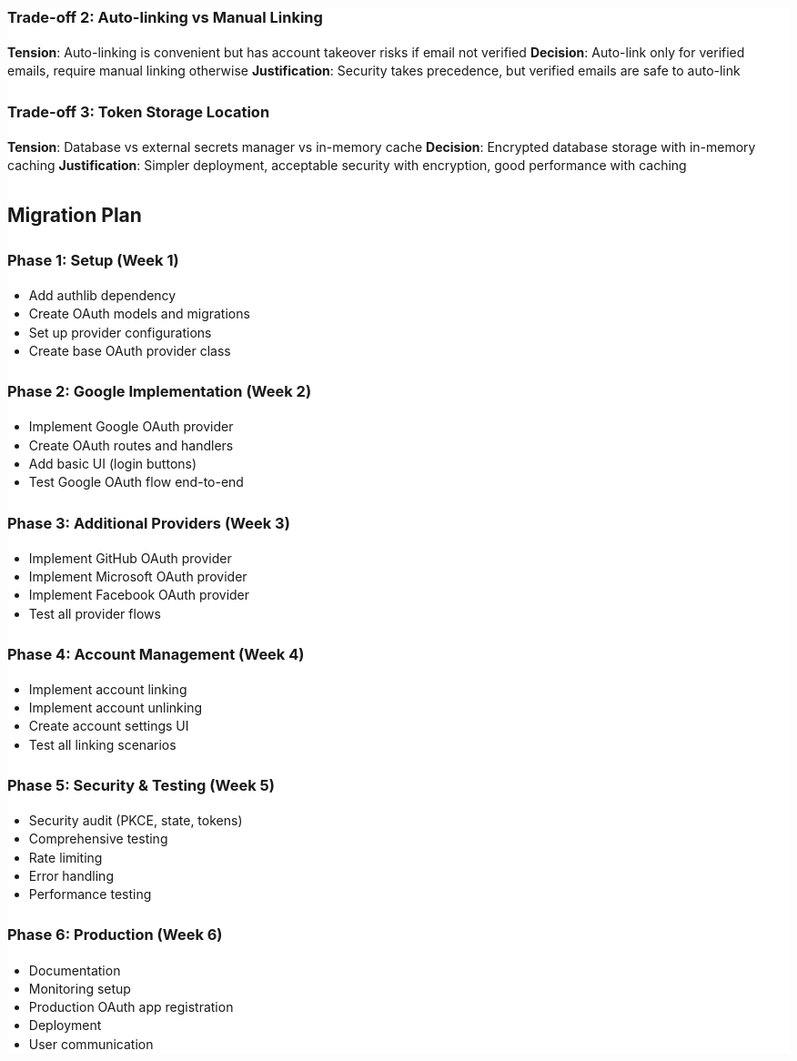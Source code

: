 ### Trade-off 2: Auto-linking vs Manual Linking
**Tension**: Auto-linking is convenient but has account takeover risks if email not verified
**Decision**: Auto-link only for verified emails, require manual linking otherwise
**Justification**: Security takes precedence, but verified emails are safe to auto-link

### Trade-off 3: Token Storage Location
**Tension**: Database vs external secrets manager vs in-memory cache
**Decision**: Encrypted database storage with in-memory caching
**Justification**: Simpler deployment, acceptable security with encryption, good performance with caching

## Migration Plan

### Phase 1: Setup (Week 1)
- Add authlib dependency
- Create OAuth models and migrations
- Set up provider configurations
- Create base OAuth provider class

### Phase 2: Google Implementation (Week 2)
- Implement Google OAuth provider
- Create OAuth routes and handlers
- Add basic UI (login buttons)
- Test Google OAuth flow end-to-end

### Phase 3: Additional Providers (Week 3)
- Implement GitHub OAuth provider
- Implement Microsoft OAuth provider
- Implement Facebook OAuth provider
- Test all provider flows

### Phase 4: Account Management (Week 4)
- Implement account linking
- Implement account unlinking
- Create account settings UI
- Test all linking scenarios

### Phase 5: Security & Testing (Week 5)
- Security audit (PKCE, state, tokens)
- Comprehensive testing
- Rate limiting
- Error handling
- Performance testing

### Phase 6: Production (Week 6)
- Documentation
- Monitoring setup
- Production OAuth app registration
- Deployment
- User communication
